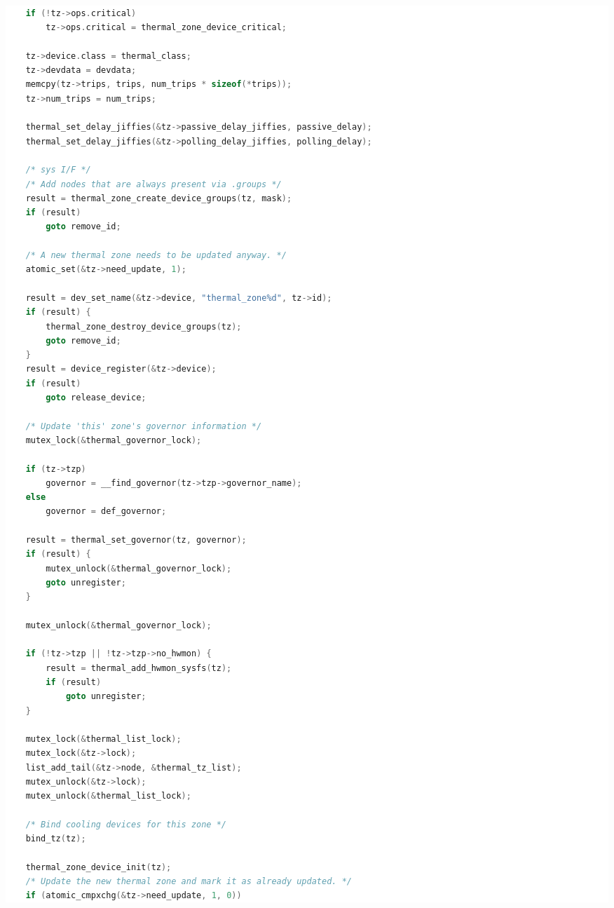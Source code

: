```c
	if (!tz->ops.critical)
		tz->ops.critical = thermal_zone_device_critical;

	tz->device.class = thermal_class;
	tz->devdata = devdata;
	memcpy(tz->trips, trips, num_trips * sizeof(*trips));
	tz->num_trips = num_trips;

	thermal_set_delay_jiffies(&tz->passive_delay_jiffies, passive_delay);
	thermal_set_delay_jiffies(&tz->polling_delay_jiffies, polling_delay);

	/* sys I/F */
	/* Add nodes that are always present via .groups */
	result = thermal_zone_create_device_groups(tz, mask);
	if (result)
		goto remove_id;

	/* A new thermal zone needs to be updated anyway. */
	atomic_set(&tz->need_update, 1);

	result = dev_set_name(&tz->device, "thermal_zone%d", tz->id);
	if (result) {
		thermal_zone_destroy_device_groups(tz);
		goto remove_id;
	}
	result = device_register(&tz->device);
	if (result)
		goto release_device;

	/* Update 'this' zone's governor information */
	mutex_lock(&thermal_governor_lock);

	if (tz->tzp)
		governor = __find_governor(tz->tzp->governor_name);
	else
		governor = def_governor;

	result = thermal_set_governor(tz, governor);
	if (result) {
		mutex_unlock(&thermal_governor_lock);
		goto unregister;
	}

	mutex_unlock(&thermal_governor_lock);

	if (!tz->tzp || !tz->tzp->no_hwmon) {
		result = thermal_add_hwmon_sysfs(tz);
		if (result)
			goto unregister;
	}

	mutex_lock(&thermal_list_lock);
	mutex_lock(&tz->lock);
	list_add_tail(&tz->node, &thermal_tz_list);
	mutex_unlock(&tz->lock);
	mutex_unlock(&thermal_list_lock);

	/* Bind cooling devices for this zone */
	bind_tz(tz);

	thermal_zone_device_init(tz);
	/* Update the new thermal zone and mark it as already updated. */
	if (atomic_cmpxchg(&tz->need_update, 1, 0))
```